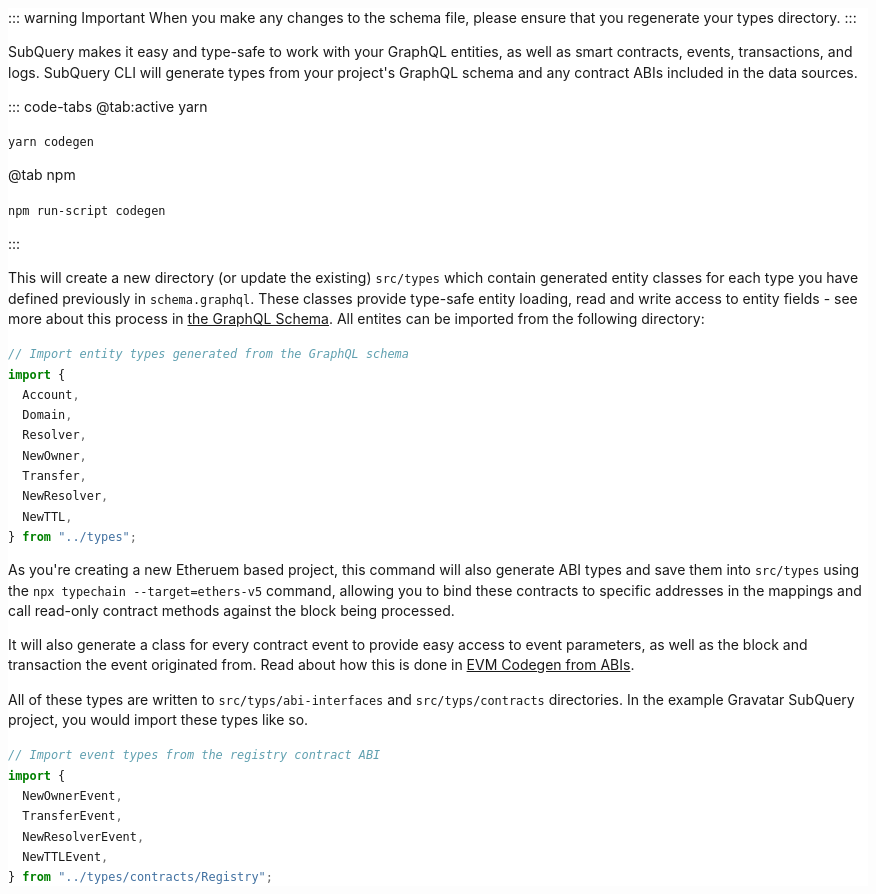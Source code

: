::: warning Important
When you make any changes to the schema file, please ensure that you regenerate your types directory.
:::

SubQuery makes it easy and type-safe to work with your GraphQL entities, as well as smart contracts, events, transactions, and logs. SubQuery CLI will generate types from your project's GraphQL schema and any contract ABIs included in the data sources.

::: code-tabs
@tab:active yarn

```shell
yarn codegen
```

@tab npm

```shell
npm run-script codegen
```

:::

This will create a new directory (or update the existing) `src/types` which contain generated entity classes for each type you have defined previously in `schema.graphql`. These classes provide type-safe entity loading, read and write access to entity fields - see more about this process in [the GraphQL Schema](../../build/graphql.md). All entites can be imported from the following directory:

```ts
// Import entity types generated from the GraphQL schema
import {
  Account,
  Domain,
  Resolver,
  NewOwner,
  Transfer,
  NewResolver,
  NewTTL,
} from "../types";
```

As you're creating a new Etheruem based project, this command will also generate ABI types and save them into `src/types` using the `npx typechain --target=ethers-v5` command, allowing you to bind these contracts to specific addresses in the mappings and call read-only contract methods against the block being processed.

It will also generate a class for every contract event to provide easy access to event parameters, as well as the block and transaction the event originated from. Read about how this is done in [EVM Codegen from ABIs](../../build/introduction.md#evm-codegen-from-abis).

All of these types are written to `src/typs/abi-interfaces` and `src/typs/contracts` directories. In the example Gravatar SubQuery project, you would import these types like so.

```ts
// Import event types from the registry contract ABI
import {
  NewOwnerEvent,
  TransferEvent,
  NewResolverEvent,
  NewTTLEvent,
} from "../types/contracts/Registry";
```
